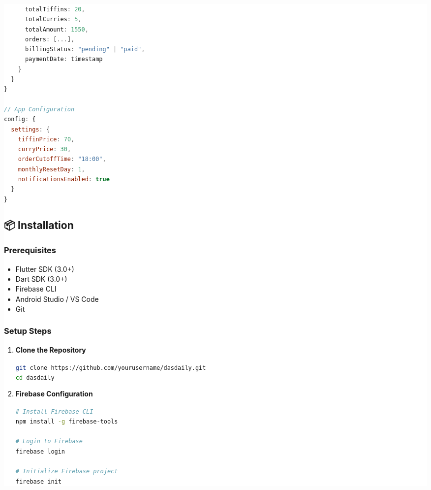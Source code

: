 ```javascript
      totalTiffins: 20,
      totalCurries: 5,
      totalAmount: 1550,
      orders: [...],
      billingStatus: "pending" | "paid",
      paymentDate: timestamp
    }
  }
}

// App Configuration
config: {
  settings: {
    tiffinPrice: 70,
    curryPrice: 30,
    orderCutoffTime: "18:00",
    monthlyResetDay: 1,
    notificationsEnabled: true
  }
}
```

## 📦 Installation

### Prerequisites
- Flutter SDK (3.0+)
- Dart SDK (3.0+)
- Firebase CLI
- Android Studio / VS Code
- Git

### Setup Steps

1. **Clone the Repository**
   ```bash
   git clone https://github.com/yourusername/dasdaily.git
   cd dasdaily
   ```

2. **Firebase Configuration**
   ```bash
   # Install Firebase CLI
   npm install -g firebase-tools
   
   # Login to Firebase
   firebase login
   
   # Initialize Firebase project
   firebase init
   ```
